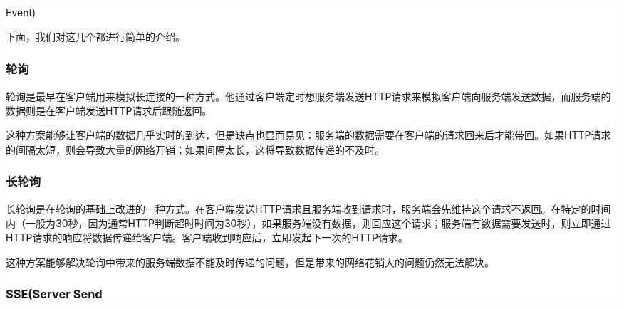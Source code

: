 Event)</li></ul><p>&#x4E0B;&#x9762;&#xFF0C;&#x6211;&#x4EEC;&#x5BF9;&#x8FD9;&#x51E0;&#x4E2A;&#x90FD;&#x8FDB;&#x884C;&#x7B80;&#x5355;&#x7684;&#x4ECB;&#x7ECD;&#x3002;</p><h3 id="articleHeader3">&#x8F6E;&#x8BE2;</h3><p>&#x8F6E;&#x8BE2;&#x662F;&#x6700;&#x65E9;&#x5728;&#x5BA2;&#x6237;&#x7AEF;&#x7528;&#x6765;&#x6A21;&#x62DF;&#x957F;&#x8FDE;&#x63A5;&#x7684;&#x4E00;&#x79CD;&#x65B9;&#x5F0F;&#x3002;&#x4ED6;&#x901A;&#x8FC7;&#x5BA2;&#x6237;&#x7AEF;&#x5B9A;&#x65F6;&#x60F3;&#x670D;&#x52A1;&#x7AEF;&#x53D1;&#x9001;HTTP&#x8BF7;&#x6C42;&#x6765;&#x6A21;&#x62DF;&#x5BA2;&#x6237;&#x7AEF;&#x5411;&#x670D;&#x52A1;&#x7AEF;&#x53D1;&#x9001;&#x6570;&#x636E;&#xFF0C;&#x800C;&#x670D;&#x52A1;&#x7AEF;&#x7684;&#x6570;&#x636E;&#x5219;&#x662F;&#x5728;&#x5BA2;&#x6237;&#x7AEF;&#x53D1;&#x9001;HTTP&#x8BF7;&#x6C42;&#x540E;&#x8DDF;&#x968F;&#x8FD4;&#x56DE;&#x3002;</p><p>&#x8FD9;&#x79CD;&#x65B9;&#x6848;&#x80FD;&#x591F;&#x8BA9;&#x5BA2;&#x6237;&#x7AEF;&#x7684;&#x6570;&#x636E;&#x51E0;&#x4E4E;&#x5B9E;&#x65F6;&#x7684;&#x5230;&#x8FBE;&#xFF0C;&#x4F46;&#x662F;&#x7F3A;&#x70B9;&#x4E5F;&#x663E;&#x800C;&#x6613;&#x89C1;&#xFF1A;&#x670D;&#x52A1;&#x7AEF;&#x7684;&#x6570;&#x636E;&#x9700;&#x8981;&#x5728;&#x5BA2;&#x6237;&#x7AEF;&#x7684;&#x8BF7;&#x6C42;&#x56DE;&#x6765;&#x540E;&#x624D;&#x80FD;&#x5E26;&#x56DE;&#x3002;&#x5982;&#x679C;HTTP&#x8BF7;&#x6C42;&#x7684;&#x95F4;&#x9694;&#x592A;&#x77ED;&#xFF0C;&#x5219;&#x4F1A;&#x5BFC;&#x81F4;&#x5927;&#x91CF;&#x7684;&#x7F51;&#x7EDC;&#x5F00;&#x9500;&#xFF1B;&#x5982;&#x679C;&#x95F4;&#x9694;&#x592A;&#x957F;&#xFF0C;&#x8FD9;&#x5C06;&#x5BFC;&#x81F4;&#x6570;&#x636E;&#x4F20;&#x9012;&#x7684;&#x4E0D;&#x53CA;&#x65F6;&#x3002;</p><h3 id="articleHeader4">&#x957F;&#x8F6E;&#x8BE2;</h3><p>&#x957F;&#x8F6E;&#x8BE2;&#x662F;&#x5728;&#x8F6E;&#x8BE2;&#x7684;&#x57FA;&#x7840;&#x4E0A;&#x6539;&#x8FDB;&#x7684;&#x4E00;&#x79CD;&#x65B9;&#x5F0F;&#x3002;&#x5728;&#x5BA2;&#x6237;&#x7AEF;&#x53D1;&#x9001;HTTP&#x8BF7;&#x6C42;&#x4E14;&#x670D;&#x52A1;&#x7AEF;&#x6536;&#x5230;&#x8BF7;&#x6C42;&#x65F6;&#xFF0C;&#x670D;&#x52A1;&#x7AEF;&#x4F1A;&#x5148;&#x7EF4;&#x6301;&#x8FD9;&#x4E2A;&#x8BF7;&#x6C42;&#x4E0D;&#x8FD4;&#x56DE;&#x3002;&#x5728;&#x7279;&#x5B9A;&#x7684;&#x65F6;&#x95F4;&#x5185;&#xFF08;&#x4E00;&#x822C;&#x4E3A;30&#x79D2;&#xFF0C;&#x56E0;&#x4E3A;&#x901A;&#x5E38;HTTP&#x5224;&#x65AD;&#x8D85;&#x65F6;&#x65F6;&#x95F4;&#x4E3A;30&#x79D2;&#xFF09;&#xFF0C;&#x5982;&#x679C;&#x670D;&#x52A1;&#x7AEF;&#x6CA1;&#x6709;&#x6570;&#x636E;&#xFF0C;&#x5219;&#x56DE;&#x5E94;&#x8FD9;&#x4E2A;&#x8BF7;&#x6C42;&#xFF1B;&#x670D;&#x52A1;&#x7AEF;&#x6709;&#x6570;&#x636E;&#x9700;&#x8981;&#x53D1;&#x9001;&#x65F6;&#xFF0C;&#x5219;&#x7ACB;&#x5373;&#x901A;&#x8FC7;HTTP&#x8BF7;&#x6C42;&#x7684;&#x54CD;&#x5E94;&#x5C06;&#x6570;&#x636E;&#x4F20;&#x9012;&#x7ED9;&#x5BA2;&#x6237;&#x7AEF;&#x3002;&#x5BA2;&#x6237;&#x7AEF;&#x6536;&#x5230;&#x54CD;&#x5E94;&#x540E;&#xFF0C;&#x7ACB;&#x5373;&#x53D1;&#x8D77;&#x4E0B;&#x4E00;&#x6B21;&#x7684;HTTP&#x8BF7;&#x6C42;&#x3002;</p><p>&#x8FD9;&#x79CD;&#x65B9;&#x6848;&#x80FD;&#x591F;&#x89E3;&#x51B3;&#x8F6E;&#x8BE2;&#x4E2D;&#x5E26;&#x6765;&#x7684;&#x670D;&#x52A1;&#x7AEF;&#x6570;&#x636E;&#x4E0D;&#x80FD;&#x53CA;&#x65F6;&#x4F20;&#x9012;&#x7684;&#x95EE;&#x9898;&#xFF0C;&#x4F46;&#x662F;&#x5E26;&#x6765;&#x7684;&#x7F51;&#x7EDC;&#x82B1;&#x9500;&#x5927;&#x7684;&#x95EE;&#x9898;&#x4ECD;&#x7136;&#x65E0;&#x6CD5;&#x89E3;&#x51B3;&#x3002;</p><h3 id="articleHeader5">SSE(Server Send